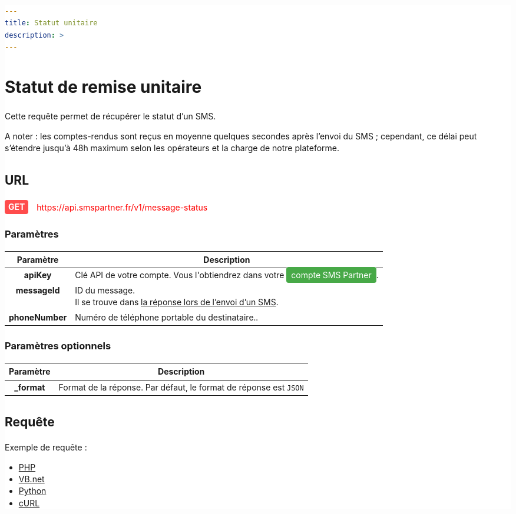 ```yaml
---
title: Statut unitaire
description: >
---
```

# Statut de remise unitaire
Cette requête permet de récupérer le statut d’un SMS.

<div class="alert alert-info">
A noter : les comptes-rendus sont reçus en moyenne quelques secondes après l’envoi du SMS ;
cependant, ce délai peut s’étendre jusqu’à 48h maximum selon les opérateurs et la charge de notre plateforme.
    </div>



## URL

<div>
  <div style="background-color: #FF4C4C; color: white; display: inline-block; padding: 2px 6px; font-weight: bold; border-radius: 4px;">GET</div> 
  <span style="color: red; display: inline-block; vertical-align: middle; margin-left: 10px;">https://api.smspartner.fr/v1/message-status</span>
</div>


### Paramètres
           
| Paramètre       | Description |
|:-----------------:|-------------| 
| **apiKey**      | Clé API de votre compte. Vous l'obtiendrez dans votre <a href="https://my.smspartner.fr/connexion" style="background-color: #47a947; color: white; padding: 5px 8px; text-decoration: none; border-radius: 4px;">compte SMS Partner</a>. |
| **messageId** | ID du message. <br> Il se trouve dans [la réponse lors de l’envoi d’un SMS](../envoyer-des-sms/envois_smsp1.md).|
| **phoneNumber** | Numéro de téléphone portable du destinataire..|

### Paramètres optionnels
| Paramètre       | Description |
|:-----------------:|-------------| 
| **_format**             | Format de la réponse. Par défaut, le format de réponse est `JSON` |



## Requête
Exemple de requête :


<ul class="nav nav-tabs" id="myTab" role="tablist">
  <li class="nav-item">
    <a class="nav-link active" id="php-tab" data-toggle="tab" href="#php" role="tab" aria-controls="php" aria-selected="true">PHP</a>
  </li>
  <li class="nav-item">
    <a class="nav-link" id="vbnet-tab" data-toggle="tab" href="#vbnet" role="tab" aria-controls="vbnet" aria-selected="false">VB.net</a>
  </li>
  <li class="nav-item">
    <a class="nav-link" id="python-tab" data-toggle="tab" href="#python" role="tab" aria-controls="python" aria-selected="false">Python</a>
  </li>
  <li class="nav-item">
    <a class="nav-link" id="curl-tab" data-toggle="tab" href="#curl" role="tab" aria-controls="curl" aria-selected="false">cURL</a>